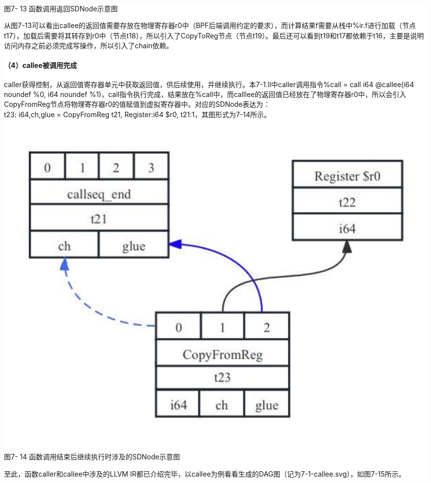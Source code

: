 图7- 13 函数调用返回SDNode示意图

从图7-13可以看出callee的返回值需要存放在物理寄存器r0中（BPF后端调用约定的要求），而计算结果f需要从栈中%ir.f进行加载（节点t17），加载后需要将其转存到r0中（节点t18），所以引入了CopyToReg节点（节点t19）。最后还可以看到t19和t17都依赖于t16，主要是说明访问内存之前必须完成写操作，所以引入了chain依赖。
#### （4）callee被调用完成
caller获得控制，从返回值寄存器单元中获取返回值，供后续使用，并继续执行。本7-1.ll中caller调用指令%call = call i64 @callee(i64 noundef %0, i64 noundef %1)，call指令执行完成，结果放在%call中，而calllee的返回值已经放在了物理寄存器r0中，所以会引入CopyFromReg节点将物理寄存器r0的值赋值到虚拟寄存器中。对应的SDNode表达为：t23: i64,ch,glue = CopyFromReg t21, Register:i64 $r0, t21:1，其图形式为7-14所示。

![](ISel-2/17098095258820.jpg)

图7- 14 函数调用结束后继续执行时涉及的SDNode示意图

至此，函数caller和callee中涉及的LLVM IR都已介绍完毕，以callee为例看看生成的DAG图（记为7-1-callee.svg），如图7-15所示。